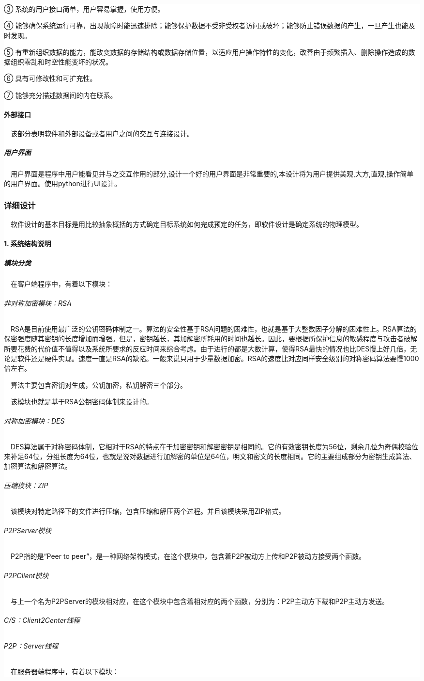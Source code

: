 ③  系统的用户接口简单，用户容易掌握，使用方便。 

④  能够确保系统运行可靠，出现故障时能迅速排除；能够保护数据不受非受权者访问或破坏；能够防止错误数据的产生，一旦产生也能及时发现。 

⑤  有重新组织数据的能力，能改变数据的存储结构或数据存储位置，以适应用户操作特性的变化，改善由于频繁插入、删除操作造成的数据组织零乱和时空性能变坏的状况。 

⑥  具有可修改性和可扩充性。 

⑦  能够充分描述数据间的内在联系。

#### 外部接口

&emsp;该部分表明软件和外部设备或者用户之间的交互与连接设计。

##### 用户界面

&emsp;用户界面是程序中用户能看见并与之交互作用的部分,设计一个好的用户界面是非常重要的,本设计将为用户提供美观,大方,直观,操作简单的用户界面。使用python进行UI设计。

### 详细设计

&emsp;软件设计的基本目标是用比较抽象概括的方式确定目标系统如何完成预定的任务，即软件设计是确定系统的物理模型。

#### 1. 系统结构说明

##### 模块分类

&emsp;在客户端程序中，有着以下模块： 

###### 非对称加密模块：RSA

&emsp;RSA是目前使用最广泛的公钥密码体制之一。算法的安全性基于RSA问题的困难性，也就是基于大整数因子分解的困难性上。RSA算法的保密强度随其密钥的长度增加而增强。但是，密钥越长，其加解密所耗用的时间也越长。因此，要根据所保护信息的敏感程度与攻击者破解所要花费的代价值不值得以及系统所要求的反应时间来综合考虑。由于进行的都是大数计算，使得RSA最快的情况也比DES慢上好几倍，无论是软件还是硬件实现。速度一直是RSA的缺陷。一般来说只用于少量数据加密。RSA的速度比对应同样安全级别的对称密码算法要慢1000倍左右。

&emsp;算法主要包含密钥对生成，公钥加密，私钥解密三个部分。

&emsp;该模块也就是基于RSA公钥密码体制来设计的。

###### 对称加密模块：DES

&emsp;DES算法属于对称密码体制，它相对于RSA的特点在于加密密钥和解密密钥是相同的。它的有效密钥长度为56位，剩余几位为奇偶校验位来补足64位，分组长度为64位，也就是说对数据进行加解密的单位是64位，明文和密文的长度相同。它的主要组成部分为密钥生成算法、加密算法和解密算法。

###### 压缩模块：ZIP

&emsp;该模块对特定路径下的文件进行压缩，包含压缩和解压两个过程。并且该模块采用ZIP格式。

###### P2PServer模块

&emsp;P2P指的是“Peer to peer”，是一种网络架构模式，在这个模块中，包含着P2P被动方上传和P2P被动方接受两个函数。

###### P2PClient模块

&emsp;与上一个名为P2PServer的模块相对应，在这个模块中包含着相对应的两个函数，分别为：P2P主动方下载和P2P主动方发送。

###### C/S：Client2Center线程

###### P2P：Server线程

&emsp;在服务器端程序中，有着以下模块：  
